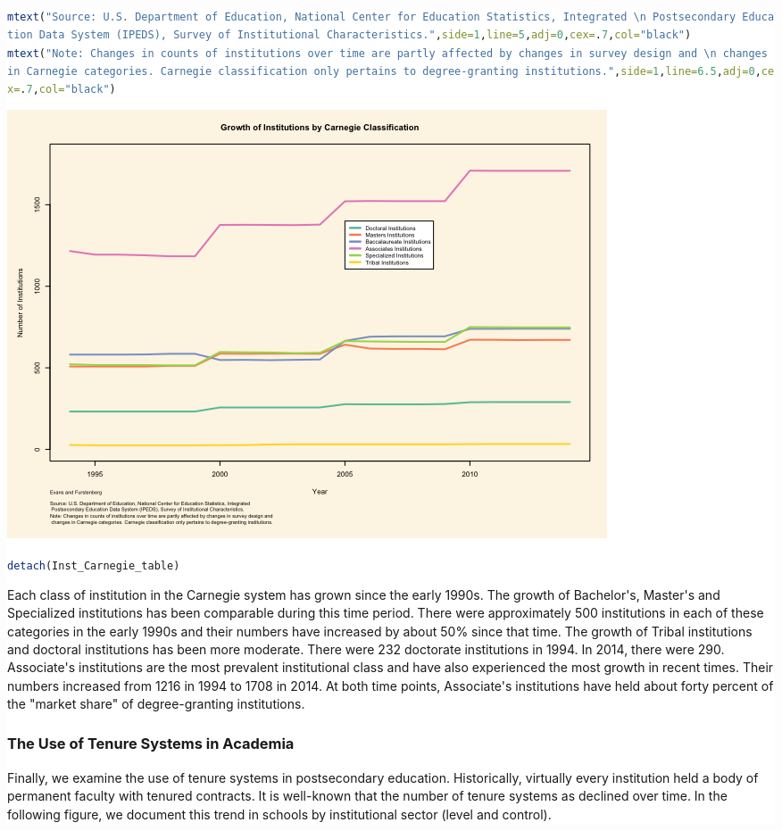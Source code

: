 ``` r
mtext("Source: U.S. Department of Education, National Center for Education Statistics, Integrated \n Postsecondary Education Data System (IPEDS), Survey of Institutional Characteristics.",side=1,line=5,adj=0,cex=.7,col="black")
mtext("Note: Changes in counts of institutions over time are partly affected by changes in survey design and \n changes in Carnegie categories. Carnegie classification only pertains to degree-granting institutions.",side=1,line=6.5,adj=0,cex=.7,col="black")
```

![Institutional Growth by Carnegie Classification Over Time](graphs/Inst_Growth_by_Carnegie_over_Time-1.png)

``` r
detach(Inst_Carnegie_table)
```

Each class of institution in the Carnegie system has grown since the early 1990s. The growth of Bachelor's, Master's and Specialized institutions has been comparable during this time period. There were approximately 500 institutions in each of these categories in the early 1990s and their numbers have increased by about 50% since that time. The growth of Tribal institutions and doctoral institutions has been more moderate. There were 232 doctorate institutions in 1994. In 2014, there were 290. Associate's institutions are the most prevalent institutional class and have also experienced the most growth in recent times. Their numbers increased from 1216 in 1994 to 1708 in 2014. At both time points, Associate's institutions have held about forty percent of the "market share" of degree-granting institutions.

### The Use of Tenure Systems in Academia

Finally, we examine the use of tenure systems in postsecondary education. Historically, virtually every institution held a body of permanent faculty with tenured contracts. It is well-known that the number of tenure systems as declined over time. In the following figure, we document this trend in schools by institutional sector (level and control).
